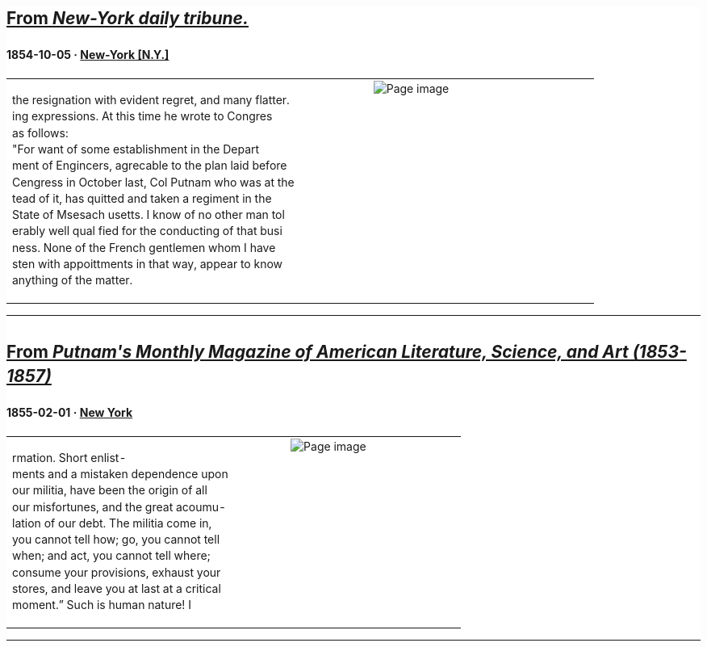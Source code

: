 
## [From _New-York daily tribune._](https://www.loc.gov/resource/sn83030213/1854-10-05/ed-1/?sp=3)

#### 1854-10-05 &middot; [New-York [N.Y.]](http://dbpedia.org/resource/New_York_City)

<table style="width: 100%;"><tr><td style="width: 50%">

  
the resignation with evident regret, and many flatter.­  
ing expressions. At this time he wrote to Congres  
as follows:  
&quot;For want of some establishment in the Depart­  
ment of Engincers, agrecable to the plan laid before  
Cengress in October last, Col Putnam who was at the  
tead of it, has quitted and taken a regiment in the  
State of Msesach usetts. I know of no other man tol­  
erably well qual fied for the conducting of that busi­  
ness. None of the French gentlemen whom I have  
sten with appoittments in that way, appear to know  
anything of the matter.
</td><td style="width: 50%; max-height: 75%; margin: auto; display: block;">
<img alt="Page image" src="https://tile.loc.gov/image-services/iiif/service:ndnp:dlc:batch_dlc_dry_ver01:data:sn83030213:00206530455:1854100501:0235/pct:33.949067431850786,72.1406263188993,16.182448589191775,6.102810838186882/!600,600/0/default.jpg"/>
</td>
</tr></table>

---

## [From _Putnam's Monthly Magazine of American Literature, Science, and Art (1853-1857)_](https://archive.org/details/sim_putnams-magazine_1855-02_5_26/page/n12/mode/1up?view=theater)

#### 1855-02-01 &middot; [New York](http://dbpedia.org/resource/New_York_City)

<table style="width: 100%;"><tr><td style="width: 50%">

rmation. Short enlist-  
ments and a mistaken dependence upon  
our militia, have been the origin of all  
our misfortunes, and the great acoumu-  
lation of our debt. The militia come in,  
you cannot tell how; go, you cannot tell  
when; and act, you cannot tell where;  
consume your provisions, exhaust your  
stores, and leave you at last at a critical  
moment.” Such is human nature! I
</td><td style="width: 50%; max-height: 75%; margin: auto; display: block;">
<img alt="Page image" src="https://iiif.archive.org/image/iiif/2/sim_putnams-magazine_1855-02_5_26%2Fsim_putnams-magazine_1855-02_5_26_jp2.zip%2Fsim_putnams-magazine_1855-02_5_26_jp2%2Fsim_putnams-magazine_1855-02_5_26_0012.jp2/pct:46.593090211132434,14.1548463356974,34.26103646833013,11.849881796690307/600,/0/default.jpg"/>
</td>
</tr></table>

---
